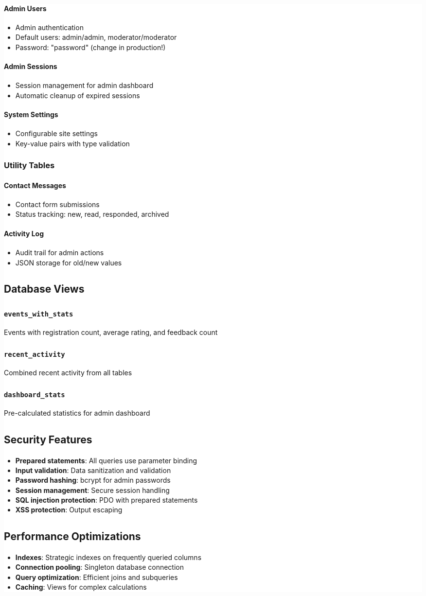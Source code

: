 #### Admin Users
- Admin authentication
- Default users: admin/admin, moderator/moderator
- Password: "password" (change in production!)

#### Admin Sessions
- Session management for admin dashboard
- Automatic cleanup of expired sessions

#### System Settings
- Configurable site settings
- Key-value pairs with type validation

### Utility Tables

#### Contact Messages
- Contact form submissions
- Status tracking: new, read, responded, archived

#### Activity Log
- Audit trail for admin actions
- JSON storage for old/new values

## Database Views

### `events_with_stats`
Events with registration count, average rating, and feedback count

### `recent_activity`
Combined recent activity from all tables

### `dashboard_stats`
Pre-calculated statistics for admin dashboard

## Security Features

- **Prepared statements**: All queries use parameter binding
- **Input validation**: Data sanitization and validation
- **Password hashing**: bcrypt for admin passwords
- **Session management**: Secure session handling
- **SQL injection protection**: PDO with prepared statements
- **XSS protection**: Output escaping

## Performance Optimizations

- **Indexes**: Strategic indexes on frequently queried columns
- **Connection pooling**: Singleton database connection
- **Query optimization**: Efficient joins and subqueries
- **Caching**: Views for complex calculations
